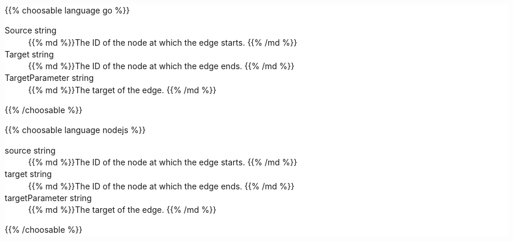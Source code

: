 {{% choosable language go %}}
<dl class="resources-properties"><dt class="property-required"
            title="Required">
        <span id="source_go">
<a href="#source_go" style="color: inherit; text-decoration: inherit;">Source</a>
</span>
        <span class="property-indicator"></span>
        <span class="property-type">string</span>
    </dt>
    <dd>{{% md %}}The ID of the node at which the edge starts.
{{% /md %}}</dd><dt class="property-required"
            title="Required">
        <span id="target_go">
<a href="#target_go" style="color: inherit; text-decoration: inherit;">Target</a>
</span>
        <span class="property-indicator"></span>
        <span class="property-type">string</span>
    </dt>
    <dd>{{% md %}}The ID of the node at which the edge ends.
{{% /md %}}</dd><dt class="property-optional"
            title="Optional">
        <span id="targetparameter_go">
<a href="#targetparameter_go" style="color: inherit; text-decoration: inherit;">Target<wbr>Parameter</a>
</span>
        <span class="property-indicator"></span>
        <span class="property-type">string</span>
    </dt>
    <dd>{{% md %}}The target of the edge.
{{% /md %}}</dd></dl>
{{% /choosable %}}

{{% choosable language nodejs %}}
<dl class="resources-properties"><dt class="property-required"
            title="Required">
        <span id="source_nodejs">
<a href="#source_nodejs" style="color: inherit; text-decoration: inherit;">source</a>
</span>
        <span class="property-indicator"></span>
        <span class="property-type">string</span>
    </dt>
    <dd>{{% md %}}The ID of the node at which the edge starts.
{{% /md %}}</dd><dt class="property-required"
            title="Required">
        <span id="target_nodejs">
<a href="#target_nodejs" style="color: inherit; text-decoration: inherit;">target</a>
</span>
        <span class="property-indicator"></span>
        <span class="property-type">string</span>
    </dt>
    <dd>{{% md %}}The ID of the node at which the edge ends.
{{% /md %}}</dd><dt class="property-optional"
            title="Optional">
        <span id="targetparameter_nodejs">
<a href="#targetparameter_nodejs" style="color: inherit; text-decoration: inherit;">target<wbr>Parameter</a>
</span>
        <span class="property-indicator"></span>
        <span class="property-type">string</span>
    </dt>
    <dd>{{% md %}}The target of the edge.
{{% /md %}}</dd></dl>
{{% /choosable %}}
